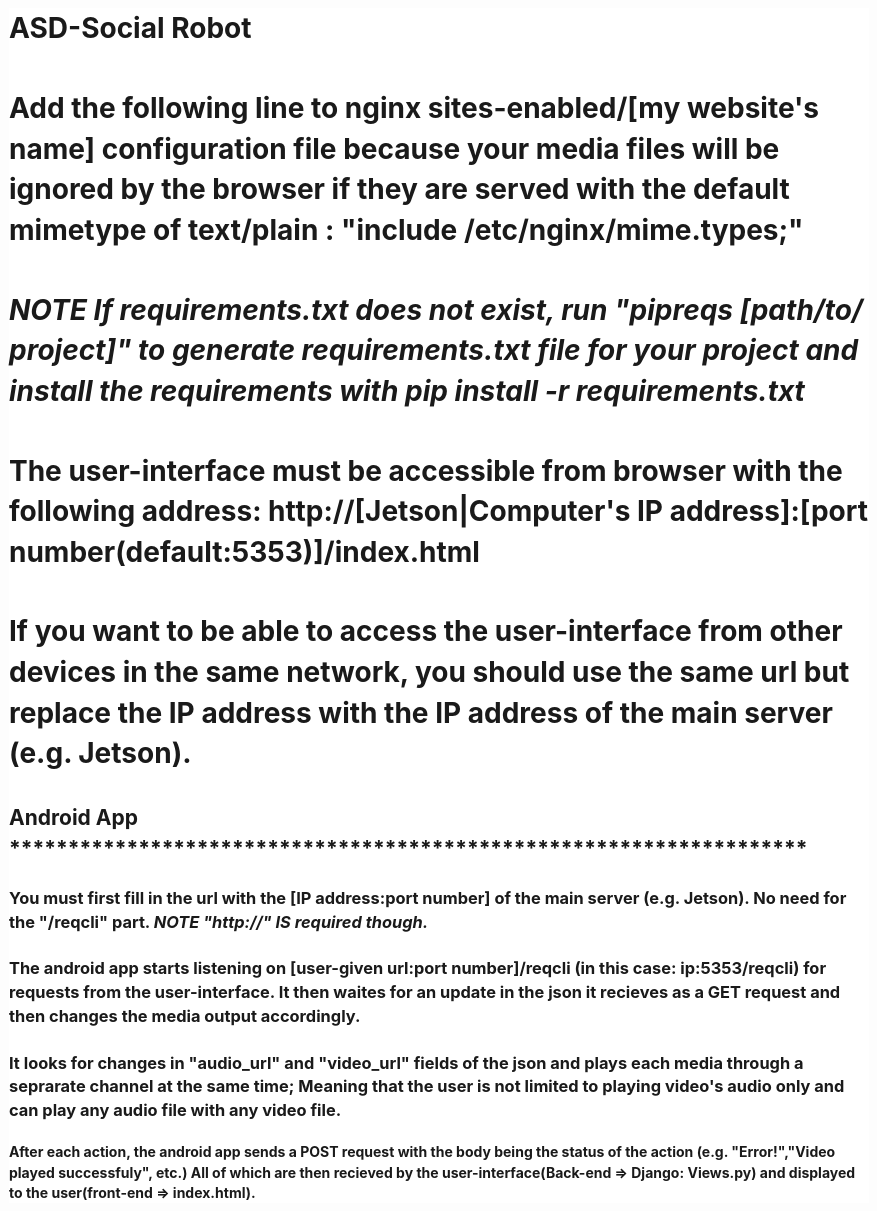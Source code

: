 # ASD-Social Robot
 
# Add the following line to nginx sites-enabled/[my website's name] configuration file because your media files will be ignored by the browser if they are served with the default mimetype of text/plain : "include /etc/nginx/mime.types;"

# *NOTE* *If requirements.txt does not exist, run "pipreqs [path/to/ project]" to generate requirements.txt file for your project and install the requirements with pip install -r requirements.txt*

# The user-interface must be accessible from browser with the following address: http://[Jetson|Computer's IP address]:[port number(default:5353)]/index.html
# If you want to be able to access the user-interface from other devices in the same network, you should use the same url but replace the IP address with the IP address of the main server (e.g. Jetson).

## Android App ********************************************************************

### You must first fill in the url with the [IP address:port number] of the main server (e.g. Jetson). No need for the "/reqcli" part. *NOTE* *"http://" IS required though.*

### The android app starts listening on [user-given url:port number]/reqcli (in this case: ip:5353/reqcli) for requests from the user-interface. It then waites for an update in the json it recieves as a GET request and then changes the media output accordingly.

### It looks for changes in "audio_url" and "video_url" fields of the json and plays each media through a seprarate channel at the same time; Meaning that the user is not limited to playing video's audio only and can play any audio file with any video file.

#### After each action, the android app sends a POST request with the body being the status of the action (e.g. "Error!","Video played successfuly", etc.) All of which are then recieved by the user-interface(Back-end => Django: Views.py) and displayed to the user(front-end => index.html).
